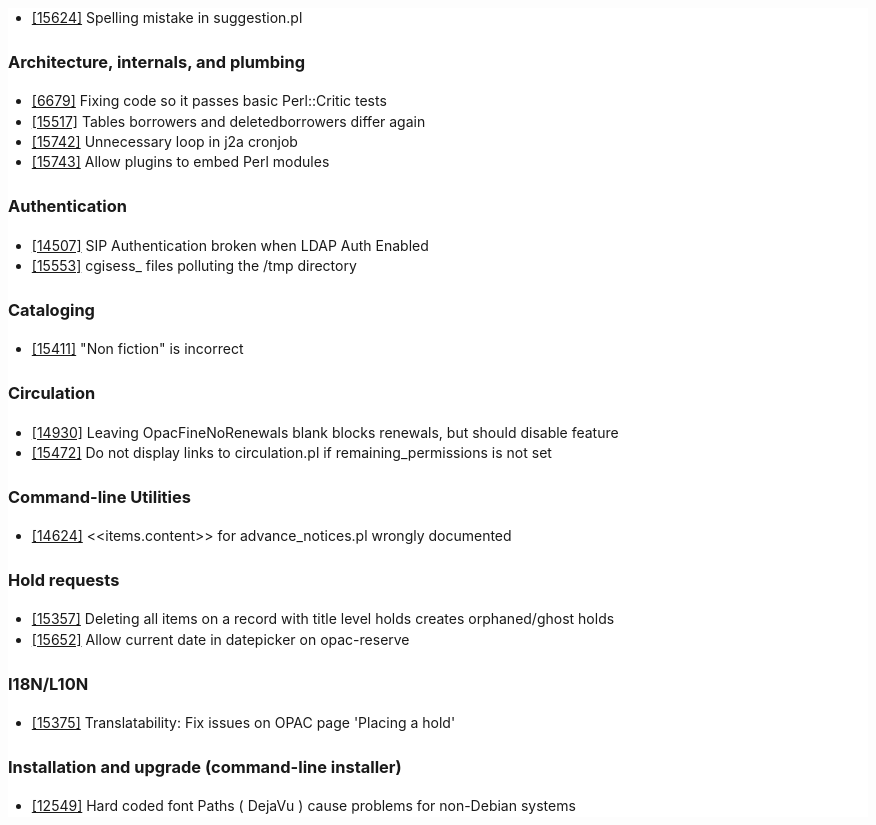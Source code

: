 - [[15624]](http://bugs.koha-community.org/bugzilla3/show_bug.cgi?id=15624) Spelling mistake in suggestion.pl

### Architecture, internals, and plumbing

- [[6679]](http://bugs.koha-community.org/bugzilla3/show_bug.cgi?id=6679) Fixing code so it passes basic Perl::Critic tests
- [[15517]](http://bugs.koha-community.org/bugzilla3/show_bug.cgi?id=15517) Tables borrowers and deletedborrowers differ again
- [[15742]](http://bugs.koha-community.org/bugzilla3/show_bug.cgi?id=15742) Unnecessary loop in j2a cronjob
- [[15743]](http://bugs.koha-community.org/bugzilla3/show_bug.cgi?id=15743) Allow plugins to embed Perl modules

### Authentication

- [[14507]](http://bugs.koha-community.org/bugzilla3/show_bug.cgi?id=14507) SIP Authentication broken when LDAP Auth Enabled
- [[15553]](http://bugs.koha-community.org/bugzilla3/show_bug.cgi?id=15553) cgisess_ files polluting the /tmp directory

### Cataloging

- [[15411]](http://bugs.koha-community.org/bugzilla3/show_bug.cgi?id=15411) "Non fiction" is incorrect

### Circulation

- [[14930]](http://bugs.koha-community.org/bugzilla3/show_bug.cgi?id=14930) Leaving OpacFineNoRenewals blank blocks renewals, but should disable feature
- [[15472]](http://bugs.koha-community.org/bugzilla3/show_bug.cgi?id=15472) Do not display links to circulation.pl if remaining_permissions is not set

### Command-line Utilities

- [[14624]](http://bugs.koha-community.org/bugzilla3/show_bug.cgi?id=14624) <<items.content>> for advance_notices.pl wrongly documented

### Hold requests

- [[15357]](http://bugs.koha-community.org/bugzilla3/show_bug.cgi?id=15357) Deleting all items on a record with title level holds creates orphaned/ghost holds
- [[15652]](http://bugs.koha-community.org/bugzilla3/show_bug.cgi?id=15652) Allow current date in datepicker on opac-reserve

### I18N/L10N

- [[15375]](http://bugs.koha-community.org/bugzilla3/show_bug.cgi?id=15375) Translatability: Fix issues on OPAC page 'Placing a hold'

### Installation and upgrade (command-line installer)

- [[12549]](http://bugs.koha-community.org/bugzilla3/show_bug.cgi?id=12549) Hard coded font Paths (  DejaVu ) cause problems for non-Debian systems
